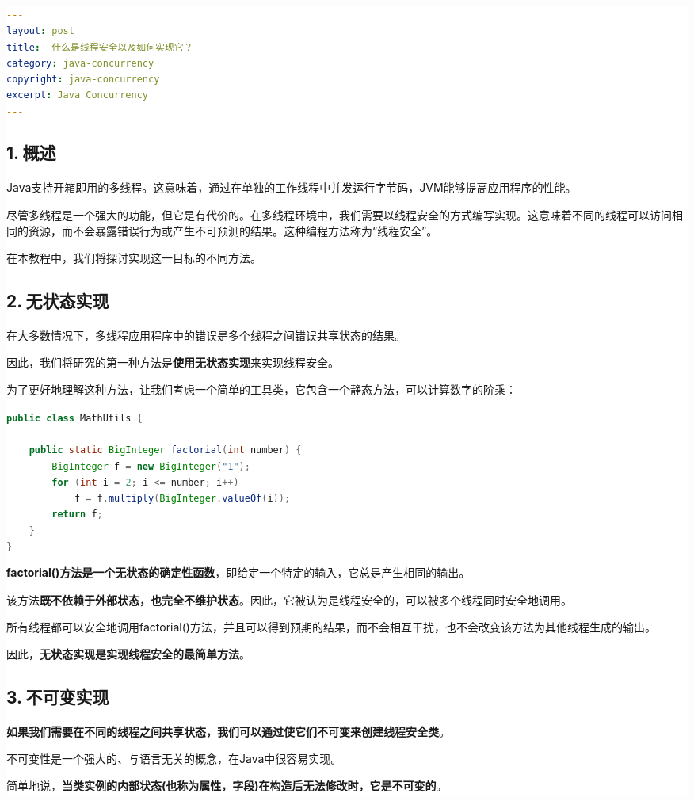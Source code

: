 ```yaml
---
layout: post
title:  什么是线程安全以及如何实现它？
category: java-concurrency
copyright: java-concurrency
excerpt: Java Concurrency
---
```


## 1. 概述

Java支持开箱即用的多线程。这意味着，通过在单独的工作线程中并发运行字节码，[JVM](https://www.baeldung.com/jvm-vs-jre-vs-jdk)能够提高应用程序的性能。

尽管多线程是一个强大的功能，但它是有代价的。在多线程环境中，我们需要以线程安全的方式编写实现。这意味着不同的线程可以访问相同的资源，而不会暴露错误行为或产生不可预测的结果。这种编程方法称为“线程安全”。

在本教程中，我们将探讨实现这一目标的不同方法。

## 2. 无状态实现

在大多数情况下，多线程应用程序中的错误是多个线程之间错误共享状态的结果。

因此，我们将研究的第一种方法是**使用无状态实现**来实现线程安全。

为了更好地理解这种方法，让我们考虑一个简单的工具类，它包含一个静态方法，可以计算数字的阶乘：

```java
public class MathUtils {

    public static BigInteger factorial(int number) {
        BigInteger f = new BigInteger("1");
        for (int i = 2; i <= number; i++)
            f = f.multiply(BigInteger.valueOf(i));
        return f;
    }
}
```

**factorial()方法是一个无状态的确定性函数**，即给定一个特定的输入，它总是产生相同的输出。

该方法**既不依赖于外部状态，也完全不维护状态**。因此，它被认为是线程安全的，可以被多个线程同时安全地调用。

所有线程都可以安全地调用factorial()方法，并且可以得到预期的结果，而不会相互干扰，也不会改变该方法为其他线程生成的输出。

因此，**无状态实现是实现线程安全的最简单方法**。

## 3. 不可变实现

**如果我们需要在不同的线程之间共享状态，我们可以通过使它们不可变来创建线程安全类**。

不可变性是一个强大的、与语言无关的概念，在Java中很容易实现。

简单地说，**当类实例的内部状态(也称为属性，字段)在构造后无法修改时，它是不可变的**。

